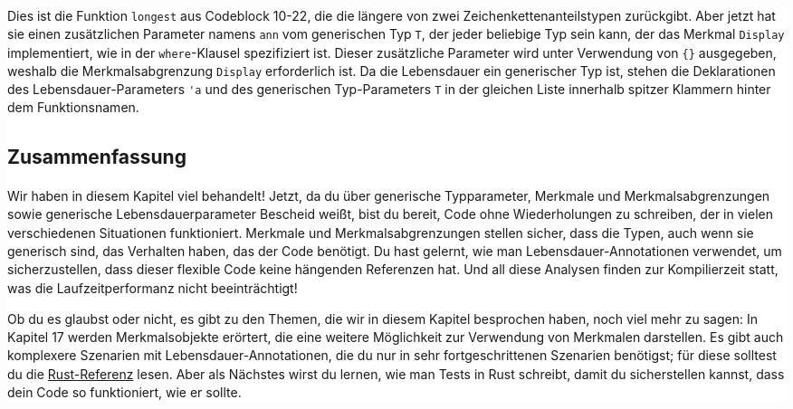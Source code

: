 Dies ist die Funktion `longest` aus Codeblock 10-22, die die längere von zwei
Zeichenkettenanteilstypen zurückgibt. Aber jetzt hat sie einen zusätzlichen
Parameter namens `ann` vom generischen Typ `T`, der jeder beliebige Typ sein
kann, der das Merkmal `Display` implementiert, wie in der `where`-Klausel
spezifiziert ist. Dieser zusätzliche Parameter wird unter Verwendung von `{}`
ausgegeben, weshalb die Merkmalsabgrenzung `Display` erforderlich ist. Da die
Lebensdauer ein generischer Typ ist, stehen die Deklarationen des
Lebensdauer-Parameters `'a` und des generischen Typ-Parameters `T` in der
gleichen Liste innerhalb spitzer Klammern hinter dem Funktionsnamen.

## Zusammenfassung

Wir haben in diesem Kapitel viel behandelt! Jetzt, da du über generische
Typparameter, Merkmale und Merkmalsabgrenzungen sowie generische
Lebensdauerparameter Bescheid weißt, bist du bereit, Code ohne Wiederholungen
zu schreiben, der in vielen verschiedenen Situationen funktioniert. Merkmale
und Merkmalsabgrenzungen stellen sicher, dass die Typen, auch wenn sie
generisch sind, das Verhalten haben, das der Code benötigt. Du hast gelernt,
wie man Lebensdauer-Annotationen verwendet, um sicherzustellen, dass dieser
flexible Code keine hängenden Referenzen hat. Und all diese Analysen finden zur
Kompilierzeit statt, was die Laufzeitperformanz nicht beeinträchtigt!

Ob du es glaubst oder nicht, es gibt zu den Themen, die wir in diesem Kapitel
besprochen haben, noch viel mehr zu sagen: In Kapitel 17 werden Merkmalsobjekte
erörtert, die eine weitere Möglichkeit zur Verwendung von Merkmalen darstellen.
Es gibt auch komplexere Szenarien mit Lebensdauer-Annotationen, die du nur in
sehr fortgeschrittenen Szenarien benötigst; für diese solltest du die
[Rust-Referenz][reference] lesen. Aber als Nächstes wirst du lernen, wie man
Tests in Rust schreibt, damit du sicherstellen kannst, dass dein Code so
funktioniert, wie er sollte.

[references-and-borrowing]: ch04-02-references-and-borrowing.html
[string-slices-as-parameters]:
ch04-03-slices.html#zeichenkettenanteilstypen-als-parameter
[reference]: https://doc.rust-lang.org/reference/index.html

